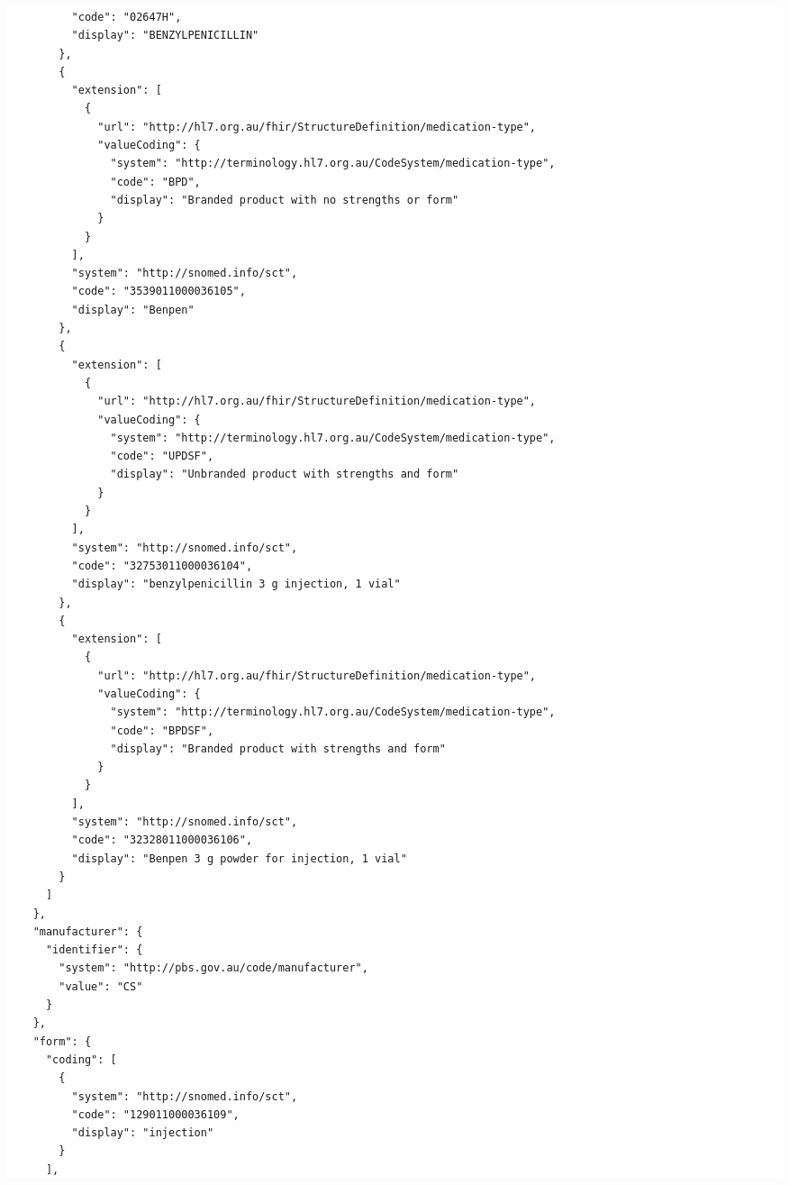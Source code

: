               "code": "02647H",
              "display": "BENZYLPENICILLIN"
            },
            {
              "extension": [
                {
                  "url": "http://hl7.org.au/fhir/StructureDefinition/medication-type",
                  "valueCoding": {
                    "system": "http://terminology.hl7.org.au/CodeSystem/medication-type",
                    "code": "BPD",
                    "display": "Branded product with no strengths or form"
                  }
                }
              ],
              "system": "http://snomed.info/sct",
              "code": "3539011000036105",
              "display": "Benpen"
            },
            {
              "extension": [
                {
                  "url": "http://hl7.org.au/fhir/StructureDefinition/medication-type",
                  "valueCoding": {
                    "system": "http://terminology.hl7.org.au/CodeSystem/medication-type",
                    "code": "UPDSF",
                    "display": "Unbranded product with strengths and form"
                  }
                }
              ],
              "system": "http://snomed.info/sct",
              "code": "32753011000036104",
              "display": "benzylpenicillin 3 g injection, 1 vial"
            },
            {
              "extension": [
                {
                  "url": "http://hl7.org.au/fhir/StructureDefinition/medication-type",
                  "valueCoding": {
                    "system": "http://terminology.hl7.org.au/CodeSystem/medication-type",
                    "code": "BPDSF",
                    "display": "Branded product with strengths and form"
                  }
                }
              ],
              "system": "http://snomed.info/sct",
              "code": "32328011000036106",
              "display": "Benpen 3 g powder for injection, 1 vial"
            }
          ]
        },
        "manufacturer": {
          "identifier": {
            "system": "http://pbs.gov.au/code/manufacturer",
            "value": "CS"
          }
        },
        "form": {
          "coding": [
            {
              "system": "http://snomed.info/sct",
              "code": "129011000036109",
              "display": "injection"
            }
          ],